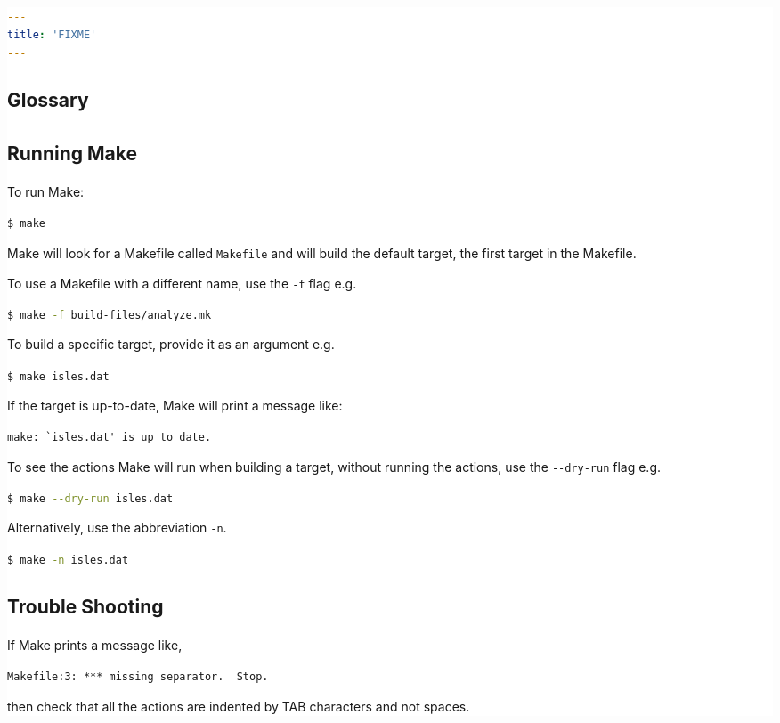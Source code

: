 ```yaml
---
title: 'FIXME'
---
```


## Glossary

## Running Make

To run Make:

```bash
$ make
```

Make will look for a Makefile called `Makefile` and will build the
default target, the first target in the Makefile.

To use a Makefile with a different name, use the `-f` flag e.g.

```bash
$ make -f build-files/analyze.mk
```

To build a specific target, provide it as an argument e.g.

```bash
$ make isles.dat
```

If the target is up-to-date, Make will print a message like:

```output
make: `isles.dat' is up to date.
```

To see the actions Make will run when building a target, without
running the actions, use the `--dry-run` flag e.g.

```bash
$ make --dry-run isles.dat
```

Alternatively, use the abbreviation `-n`.

```bash
$ make -n isles.dat
```

## Trouble Shooting

If Make prints a message like,

```error
Makefile:3: *** missing separator.  Stop.
```

then check that all the actions are indented by TAB characters and not
spaces.
